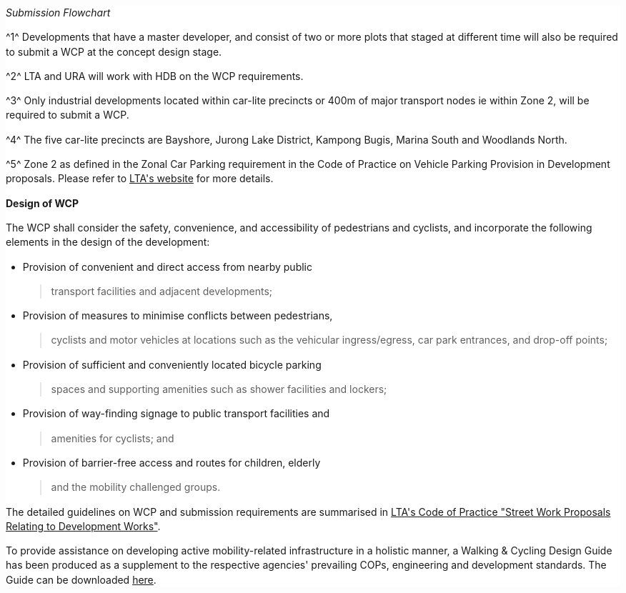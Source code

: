 *Submission Flowchart*

^1^ Developments that have a master developer, and consist of two or
more plots that staged at different time will also be required to submit
a WCP at the concept design stage.

^2^ LTA and URA will work with HDB on the WCP requirements.

^3^ Only industrial developments located within car-lite precincts or
400m of major transport nodes ie within Zone 2, will be required to
submit a WCP.

^4^ The five car-lite precincts are Bayshore, Jurong Lake District,
Kampong Bugis, Marina South and Woodlands North.

^5^ Zone 2 as defined in the Zonal Car Parking requirement in the Code
of Practice on Vehicle Parking Provision in Development proposals.
Please refer to [LTA\'s
website](https://www.lta.gov.sg/content/ltaweb/en/industry-matters/development-and-building-and-construction-and-utility-works/vehicle-parking.html) for
more details.

**Design of WCP**

The WCP shall consider the safety, convenience, and accessibility of
pedestrians and cyclists, and incorporate the following elements in the
design of the development:

-   Provision of convenient and direct access from nearby public
    > transport facilities and adjacent developments;

-   Provision of measures to minimise conflicts between pedestrians,
    > cyclists and motor vehicles at locations such as the vehicular
    > ingress/egress, car park entrances, and drop-off points;

-   Provision of sufficient and conveniently located bicycle parking
    > spaces and supporting amenities such as shower facilities and
    > lockers;

-   Provision of way-finding signage to public transport facilities and
    > amenities for cyclists; and

-   Provision of barrier-free access and routes for children, elderly
    > and the mobility challenged groups.

The detailed guidelines on WCP and submission requirements are
summarised in [LTA's Code of Practice "Street Work Proposals Relating to
Development
Works"](https://www.lta.gov.sg/content/ltaweb/en/industry-matters/development-and-building-and-construction-and-utility-works/street-proposals.html).

To provide assistance on developing active mobility-related
infrastructure in a holistic manner, a Walking & Cycling Design Guide
has been produced as a supplement to the respective agencies' prevailing
COPs, engineering and development standards. The Guide can be
downloaded [here](https://www.lta.gov.sg/content/ltaweb/en/walk-cycle-ride/WCP.html).

### 
